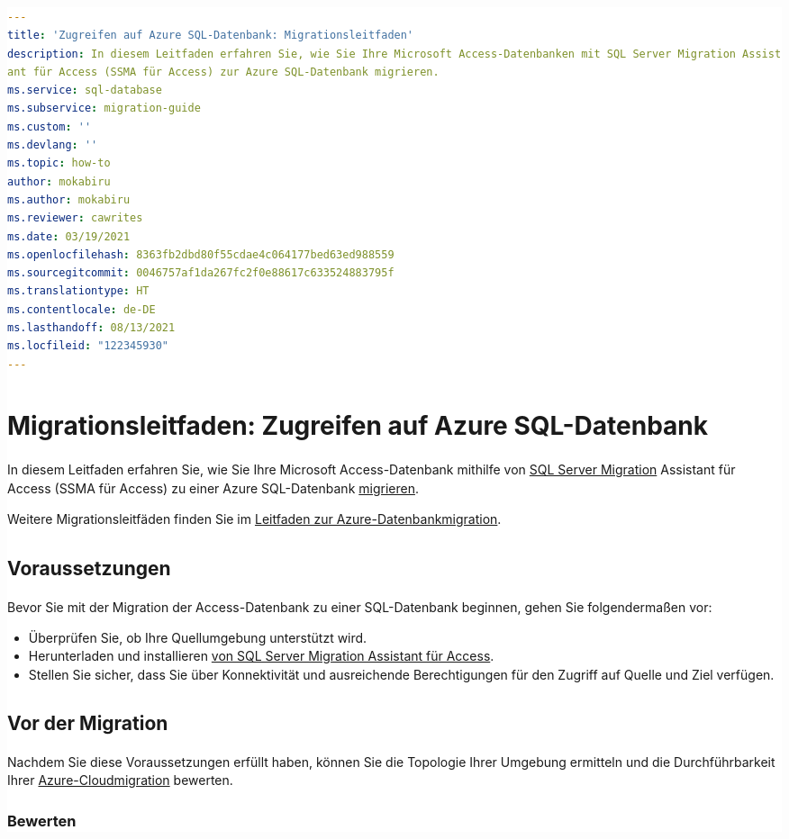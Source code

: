 ```yaml
---
title: 'Zugreifen auf Azure SQL-Datenbank: Migrationsleitfaden'
description: In diesem Leitfaden erfahren Sie, wie Sie Ihre Microsoft Access-Datenbanken mit SQL Server Migration Assistant für Access (SSMA für Access) zur Azure SQL-Datenbank migrieren.
ms.service: sql-database
ms.subservice: migration-guide
ms.custom: ''
ms.devlang: ''
ms.topic: how-to
author: mokabiru
ms.author: mokabiru
ms.reviewer: cawrites
ms.date: 03/19/2021
ms.openlocfilehash: 8363fb2dbd80f55cdae4c064177bed63ed988559
ms.sourcegitcommit: 0046757af1da267fc2f0e88617c633524883795f
ms.translationtype: HT
ms.contentlocale: de-DE
ms.lasthandoff: 08/13/2021
ms.locfileid: "122345930"
---
```

# <a name="migration-guide-access-to-azure-sql-database"></a>Migrationsleitfaden: Zugreifen auf Azure SQL-Datenbank

In diesem Leitfaden erfahren Sie, wie Sie Ihre Microsoft Access-Datenbank mithilfe von [SQL Server Migration](https://azure.microsoft.com/migration/sql-server/) Assistant für Access (SSMA für Access) zu einer Azure SQL-Datenbank [migrieren](https://azure.microsoft.com/migration/migration-journey).

Weitere Migrationsleitfäden finden Sie im [Leitfaden zur Azure-Datenbankmigration](/data-migration). 

## <a name="prerequisites"></a>Voraussetzungen

Bevor Sie mit der Migration der Access-Datenbank zu einer SQL-Datenbank beginnen, gehen Sie folgendermaßen vor:

- Überprüfen Sie, ob Ihre Quellumgebung unterstützt wird. 
- Herunterladen und installieren [von SQL Server Migration Assistant für Access](https://www.microsoft.com/download/details.aspx?id=54255).
- Stellen Sie sicher, dass Sie über Konnektivität und ausreichende Berechtigungen für den Zugriff auf Quelle und Ziel verfügen.

## <a name="pre-migration"></a>Vor der Migration

Nachdem Sie diese Voraussetzungen erfüllt haben, können Sie die Topologie Ihrer Umgebung ermitteln und die Durchführbarkeit Ihrer [Azure-Cloudmigration](https://azure.microsoft.com/migration) bewerten.


### <a name="assess"></a>Bewerten 

